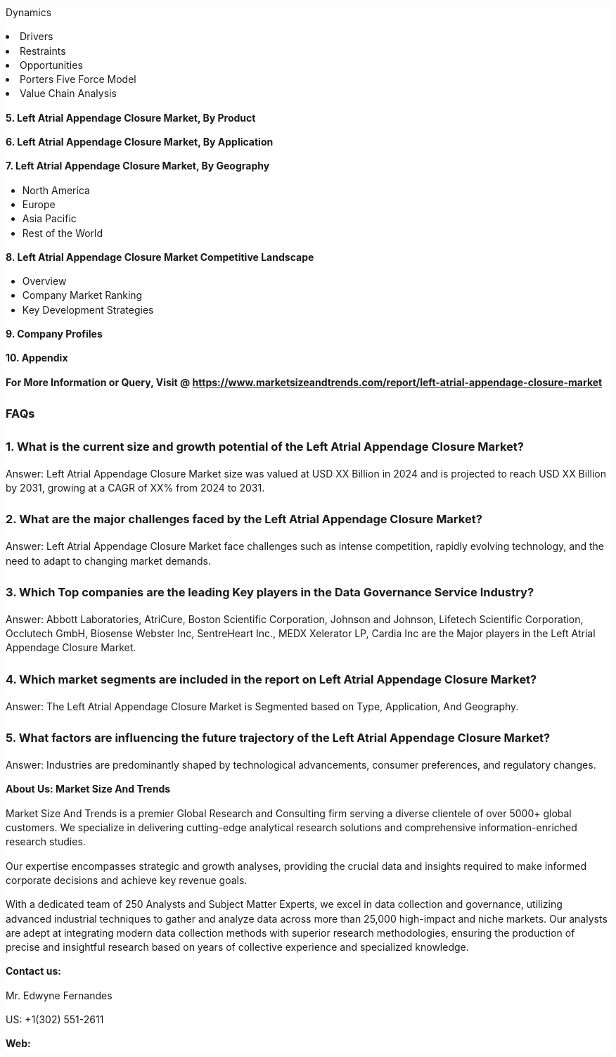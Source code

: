 Dynamics</span></li><li><span class="">Drivers</span></li><li><span class="">Restraints</span></li><li><span class="">Opportunities</span></li><li><span class="">Porters Five Force Model</span></li><li><span class="">Value Chain Analysis</span></li></ul></div><div class="" data-test-id=""><p><strong><span class="">5. Left Atrial Appendage Closure Market, By Product</span></strong></p></div><div class="" data-test-id=""><p><strong><span class="">6. Left Atrial Appendage Closure Market, By Application</span></strong></p></div><div class="" data-test-id=""><p><strong><span class="">7. Left Atrial Appendage Closure Market, By Geography</span></strong></p></div><div class="" data-test-id=""><ul><li><span class="">North America</span></li><li><span class="">Europe</span></li><li><span class="">Asia Pacific</span></li><li><span class="">Rest of the World</span></li></ul></div><div class="" data-test-id=""><p><strong><span class="">8. Left Atrial Appendage Closure Market Competitive Landscape</span></strong></p></div><div class="" data-test-id=""><ul><li><span class="">Overview</span></li><li><span class="">Company Market Ranking</span></li><li><span class="">Key Development Strategies</span></li></ul></div><div class="" data-test-id=""><p><strong><span class="">9. Company Profiles</span></strong></p></div><div class="" data-test-id=""><p><strong><span class="">10. Appendix</span></strong></p></div><div class="" data-test-id=""><p><strong><span class="">For More Information or Query, Visit @ <a href="https://www.marketsizeandtrends.com/report/left-atrial-appendage-closure-market" target="_blank">https://www.marketsizeandtrends.com/report/left-atrial-appendage-closure-market</a></span></strong></p></div><div class="" data-test-id=""><div class="article-main__content" data-test-id="publishing-text-block"><h3><strong><span class="">FAQs</span></strong></h3></div><div class="article-main__content" data-test-id="publishing-text-block"><h3><span class="">1. What is the current size and growth potential of the Left Atrial Appendage Closure Market?</span></h3></div><div class="article-main__content" data-test-id="publishing-text-block"><p><span class="font-[700]">Answer</span><span class="">: Left Atrial Appendage Closure Market size was valued at USD XX Billion in 2024 and is projected to reach USD XX Billion by 2031, growing at a CAGR of XX% from 2024 to 2031.</span></p></div><div class="article-main__content" data-test-id="publishing-text-block"><h3><span class="">2. What are the major challenges faced by the Left Atrial Appendage Closure Market?</span></h3></div><div class="article-main__content" data-test-id="publishing-text-block"><p><span class="font-[700]">Answer</span><span class="">: Left Atrial Appendage Closure Market face challenges such as intense competition, rapidly evolving technology, and the need to adapt to changing market demands.</span></p></div><div class="article-main__content" data-test-id="publishing-text-block"><h3><span class="">3. Which Top companies are the leading Key players in the Data Governance Service Industry?</span></h3></div><div class="article-main__content" data-test-id="publishing-text-block"><p><span class="font-[700]">Answer</span><span class="">: Abbott Laboratories, AtriCure, Boston Scientific Corporation, Johnson and Johnson, Lifetech Scientific Corporation, Occlutech GmbH, Biosense Webster Inc, SentreHeart Inc., MEDX Xelerator LP, Cardia Inc are the Major players in the Left Atrial Appendage Closure Market.</span></p></div><div class="article-main__content" data-test-id="publishing-text-block"><h3><span class="">4. Which market segments are included in the report on Left Atrial Appendage Closure Market?</span></h3></div><div class="article-main__content" data-test-id="publishing-text-block"><p><span class="font-[700]">Answer</span><span class="">: The Left Atrial Appendage Closure Market is Segmented based on Type, Application, And Geography.</span></p></div><div class="article-main__content" data-test-id="publishing-text-block"><h3><span class="">5. What factors are influencing the future trajectory of the Left Atrial Appendage Closure Market?</span></h3></div><div class="article-main__content" data-test-id="publishing-text-block"><p><span class="font-[700]">Answer:</span><span class="">&nbsp;Industries are predominantly shaped by technological advancements, consumer preferences, and regulatory changes.</span></p></div><p><strong><span class="">About Us: Market Size And Trends</span></strong></p></div><div class="" data-test-id=""><p><span class="">Market Size And Trends is a premier Global Research and Consulting firm serving a diverse clientele of over 5000+ global customers. We specialize in delivering cutting-edge analytical research solutions and comprehensive information-enriched research studies.</span></p></div><div class="" data-test-id=""><p><span class="">Our expertise encompasses strategic and growth analyses, providing the crucial data and insights required to make informed corporate decisions and achieve key revenue goals.</span></p></div><div class="" data-test-id=""><p><span class="">With a dedicated team of 250 Analysts and Subject Matter Experts, we excel in data collection and governance, utilizing advanced industrial techniques to gather and analyze data across more than 25,000 high-impact and niche markets. Our analysts are adept at integrating modern data collection methods with superior research methodologies, ensuring the production of precise and insightful research based on years of collective experience and specialized knowledge.</span></p></div><div class="" data-test-id=""><p><strong><span class="">Contact us:</span></strong></p></div><div class="" data-test-id=""><p><span class="">Mr. Edwyne Fernandes</span></p></div><div class="" data-test-id=""><p><span class="">US: +1(302) 551-2611<br /></span></p><p><span class=""><strong>Web:</strong>